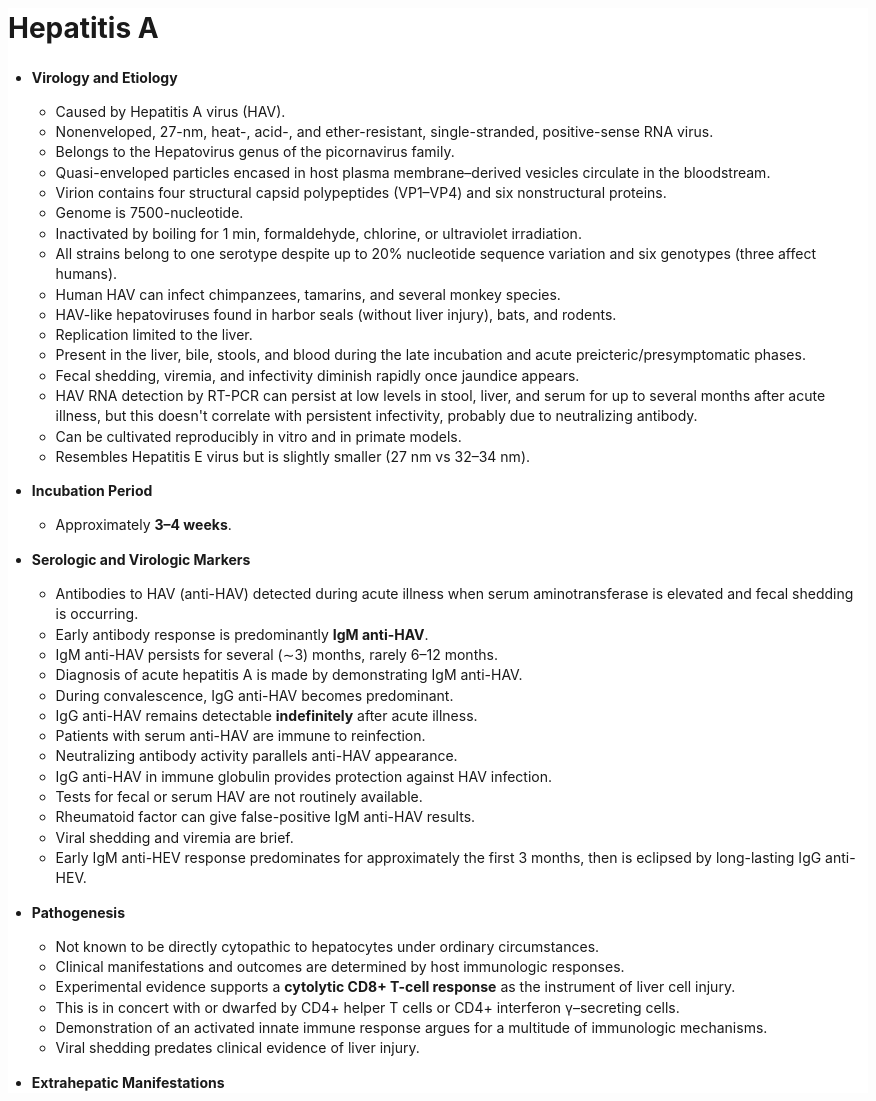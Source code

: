 
# Hepatitis A

- **Virology and Etiology**
    
    - Caused by Hepatitis A virus (HAV).
    - Nonenveloped, 27-nm, heat-, acid-, and ether-resistant, single-stranded, positive-sense RNA virus.
    - Belongs to the Hepatovirus genus of the picornavirus family.
    - Quasi-enveloped particles encased in host plasma membrane–derived vesicles circulate in the bloodstream.
    - Virion contains four structural capsid polypeptides (VP1–VP4) and six nonstructural proteins.
    - Genome is 7500-nucleotide.
    - Inactivated by boiling for 1 min, formaldehyde, chlorine, or ultraviolet irradiation.
    - All strains belong to one serotype despite up to 20% nucleotide sequence variation and six genotypes (three affect humans).
    - Human HAV can infect chimpanzees, tamarins, and several monkey species.
    - HAV-like hepatoviruses found in harbor seals (without liver injury), bats, and rodents.
    - Replication limited to the liver.
    - Present in the liver, bile, stools, and blood during the late incubation and acute preicteric/presymptomatic phases.
    - Fecal shedding, viremia, and infectivity diminish rapidly once jaundice appears.
    - HAV RNA detection by RT-PCR can persist at low levels in stool, liver, and serum for up to several months after acute illness, but this doesn't correlate with persistent infectivity, probably due to neutralizing antibody.
    - Can be cultivated reproducibly in vitro and in primate models.
    - Resembles Hepatitis E virus but is slightly smaller (27 nm vs 32–34 nm).
- **Incubation Period**
    
    - Approximately **3–4 weeks**.
- **Serologic and Virologic Markers**
    
    - Antibodies to HAV (anti-HAV) detected during acute illness when serum aminotransferase is elevated and fecal shedding is occurring.
    - Early antibody response is predominantly **IgM anti-HAV**.
    - IgM anti-HAV persists for several (∼3) months, rarely 6–12 months.
    - Diagnosis of acute hepatitis A is made by demonstrating IgM anti-HAV.
    - During convalescence, IgG anti-HAV becomes predominant.
    - IgG anti-HAV remains detectable **indefinitely** after acute illness.
    - Patients with serum anti-HAV are immune to reinfection.
    - Neutralizing antibody activity parallels anti-HAV appearance.
    - IgG anti-HAV in immune globulin provides protection against HAV infection.
    - Tests for fecal or serum HAV are not routinely available.
    - Rheumatoid factor can give false-positive IgM anti-HAV results.
    - Viral shedding and viremia are brief.
    - Early IgM anti-HEV response predominates for approximately the first 3 months, then is eclipsed by long-lasting IgG anti-HEV.
- **Pathogenesis**
    
    - Not known to be directly cytopathic to hepatocytes under ordinary circumstances.
    - Clinical manifestations and outcomes are determined by host immunologic responses.
    - Experimental evidence supports a **cytolytic CD8+ T-cell response** as the instrument of liver cell injury.
    - This is in concert with or dwarfed by CD4+ helper T cells or CD4+ interferon γ–secreting cells.
    - Demonstration of an activated innate immune response argues for a multitude of immunologic mechanisms.
    - Viral shedding predates clinical evidence of liver injury.
- **Extrahepatic Manifestations**
    